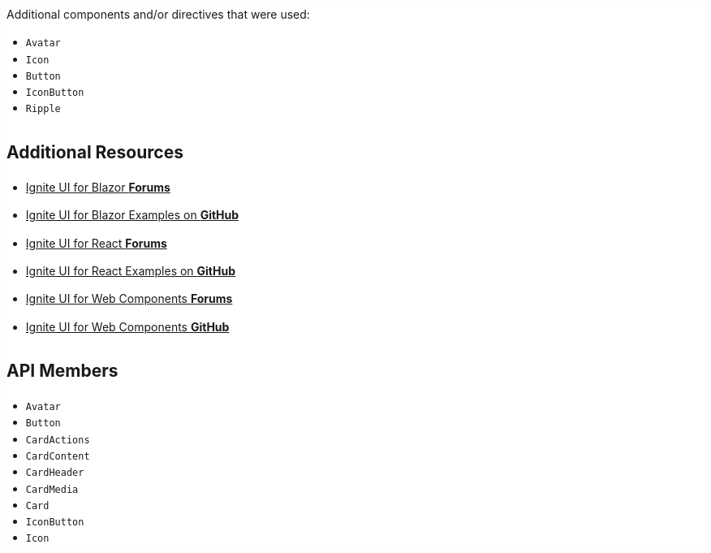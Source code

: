 
Additional components and/or directives that were used:

* `Avatar`
* `Icon`
* `Button`
* `IconButton`
* `Ripple`



<div class="divider"></div>

## Additional Resources



* [Ignite UI for Blazor **Forums**](https://www.infragistics.com/community/forums/f/ignite-ui-for-blazor)
* [Ignite UI for Blazor Examples on **GitHub**](https://github.com/IgniteUI/igniteui-blazor-examples)





* [Ignite UI for React **Forums**](https://www.infragistics.com/community/forums/f/ignite-ui-for-react)
* [Ignite UI for React Examples on **GitHub**](https://github.com/IgniteUI/igniteui-react-examples)





* [Ignite UI for Web Components **Forums**](https://www.infragistics.com/community/forums/f/ignite-ui-for-web-components)
* [Ignite UI for Web Components **GitHub**](https://github.com/IgniteUI/igniteui-webcomponents)



 ## API Members

 - `Avatar`
 - `Button`
 - `CardActions`
 - `CardContent`
 - `CardHeader`
 - `CardMedia`
 - `Card`
 - `IconButton`
 - `Icon`